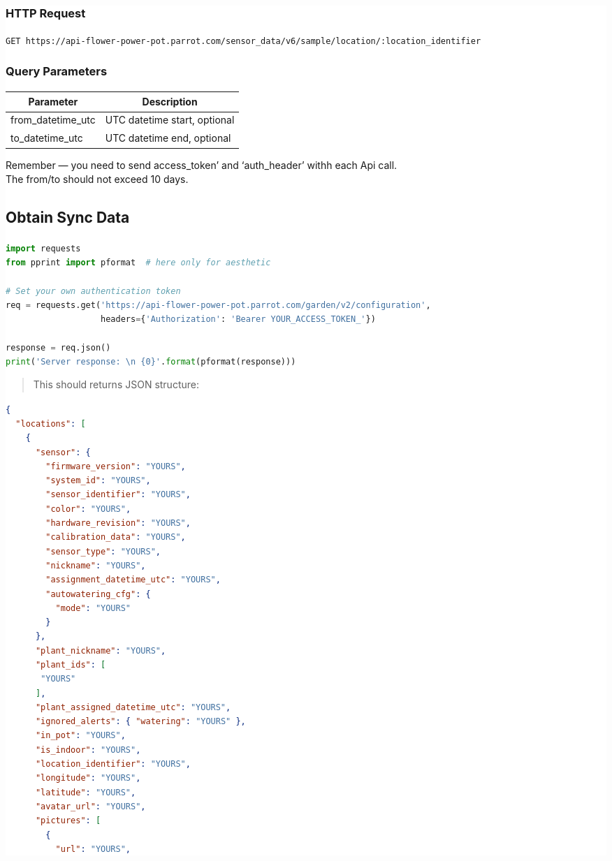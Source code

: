 ### HTTP Request

`GET https://api-flower-power-pot.parrot.com/sensor_data/v6/sample/location/:location_identifier`

### Query Parameters

Parameter | Description
--------- | ----------
from_datetime_utc  | UTC datetime start, optional
to_datetime_utc | UTC datetime end, optional


<aside class="success">
Remember — you need to send access_token’ and ‘auth_header’ withh each Api call.</aside>
<aside class="notice">
The from/to should not exceed 10 days.</aside>

## Obtain Sync Data

```python
import requests
from pprint import pformat  # here only for aesthetic

# Set your own authentication token
req = requests.get('https://api-flower-power-pot.parrot.com/garden/v2/configuration',
                   headers={'Authorization': 'Bearer YOUR_ACCESS_TOKEN_'})

response = req.json()
print('Server response: \n {0}'.format(pformat(response)))
```

> This should returns JSON structure:

```json
{
  "locations": [
    {
      "sensor": {
        "firmware_version": "YOURS",
        "system_id": "YOURS",
        "sensor_identifier": "YOURS",
        "color": "YOURS",
        "hardware_revision": "YOURS",
        "calibration_data": "YOURS",
        "sensor_type": "YOURS",
        "nickname": "YOURS",
        "assignment_datetime_utc": "YOURS",
        "autowatering_cfg": {
          "mode": "YOURS"
        }
      },
      "plant_nickname": "YOURS",
      "plant_ids": [
       "YOURS"
      ],
      "plant_assigned_datetime_utc": "YOURS",
      "ignored_alerts": { "watering": "YOURS" },
      "in_pot": "YOURS",
      "is_indoor": "YOURS",
      "location_identifier": "YOURS",
      "longitude": "YOURS",
      "latitude": "YOURS",
      "avatar_url": "YOURS",
      "pictures": [
        {
          "url": "YOURS",
```